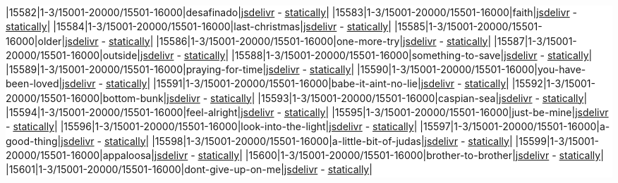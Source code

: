 |15582|1-3/15001-20000/15501-16000|desafinado|[jsdelivr](https://cdn.jsdelivr.net/gh/dbchord/webp-old-c-1110x370_1-3/15001-20000/15501-16000/desafinado.webp) - [statically](https://cdn.statically.io/gh/dbchord/webp-old-c-1110x370_1-3/img/15001-20000/15501-16000/desafinado.webp)|
|15583|1-3/15001-20000/15501-16000|faith|[jsdelivr](https://cdn.jsdelivr.net/gh/dbchord/webp-old-c-1110x370_1-3/15001-20000/15501-16000/faith.webp) - [statically](https://cdn.statically.io/gh/dbchord/webp-old-c-1110x370_1-3/img/15001-20000/15501-16000/faith.webp)|
|15584|1-3/15001-20000/15501-16000|last-christmas|[jsdelivr](https://cdn.jsdelivr.net/gh/dbchord/webp-old-c-1110x370_1-3/15001-20000/15501-16000/last-christmas.webp) - [statically](https://cdn.statically.io/gh/dbchord/webp-old-c-1110x370_1-3/img/15001-20000/15501-16000/last-christmas.webp)|
|15585|1-3/15001-20000/15501-16000|older|[jsdelivr](https://cdn.jsdelivr.net/gh/dbchord/webp-old-c-1110x370_1-3/15001-20000/15501-16000/older.webp) - [statically](https://cdn.statically.io/gh/dbchord/webp-old-c-1110x370_1-3/img/15001-20000/15501-16000/older.webp)|
|15586|1-3/15001-20000/15501-16000|one-more-try|[jsdelivr](https://cdn.jsdelivr.net/gh/dbchord/webp-old-c-1110x370_1-3/15001-20000/15501-16000/one-more-try.webp) - [statically](https://cdn.statically.io/gh/dbchord/webp-old-c-1110x370_1-3/img/15001-20000/15501-16000/one-more-try.webp)|
|15587|1-3/15001-20000/15501-16000|outside|[jsdelivr](https://cdn.jsdelivr.net/gh/dbchord/webp-old-c-1110x370_1-3/15001-20000/15501-16000/outside.webp) - [statically](https://cdn.statically.io/gh/dbchord/webp-old-c-1110x370_1-3/img/15001-20000/15501-16000/outside.webp)|
|15588|1-3/15001-20000/15501-16000|something-to-save|[jsdelivr](https://cdn.jsdelivr.net/gh/dbchord/webp-old-c-1110x370_1-3/15001-20000/15501-16000/something-to-save.webp) - [statically](https://cdn.statically.io/gh/dbchord/webp-old-c-1110x370_1-3/img/15001-20000/15501-16000/something-to-save.webp)|
|15589|1-3/15001-20000/15501-16000|praying-for-time|[jsdelivr](https://cdn.jsdelivr.net/gh/dbchord/webp-old-c-1110x370_1-3/15001-20000/15501-16000/praying-for-time.webp) - [statically](https://cdn.statically.io/gh/dbchord/webp-old-c-1110x370_1-3/img/15001-20000/15501-16000/praying-for-time.webp)|
|15590|1-3/15001-20000/15501-16000|you-have-been-loved|[jsdelivr](https://cdn.jsdelivr.net/gh/dbchord/webp-old-c-1110x370_1-3/15001-20000/15501-16000/you-have-been-loved.webp) - [statically](https://cdn.statically.io/gh/dbchord/webp-old-c-1110x370_1-3/img/15001-20000/15501-16000/you-have-been-loved.webp)|
|15591|1-3/15001-20000/15501-16000|babe-it-aint-no-lie|[jsdelivr](https://cdn.jsdelivr.net/gh/dbchord/webp-old-c-1110x370_1-3/15001-20000/15501-16000/babe-it-aint-no-lie.webp) - [statically](https://cdn.statically.io/gh/dbchord/webp-old-c-1110x370_1-3/img/15001-20000/15501-16000/babe-it-aint-no-lie.webp)|
|15592|1-3/15001-20000/15501-16000|bottom-bunk|[jsdelivr](https://cdn.jsdelivr.net/gh/dbchord/webp-old-c-1110x370_1-3/15001-20000/15501-16000/bottom-bunk.webp) - [statically](https://cdn.statically.io/gh/dbchord/webp-old-c-1110x370_1-3/img/15001-20000/15501-16000/bottom-bunk.webp)|
|15593|1-3/15001-20000/15501-16000|caspian-sea|[jsdelivr](https://cdn.jsdelivr.net/gh/dbchord/webp-old-c-1110x370_1-3/15001-20000/15501-16000/caspian-sea.webp) - [statically](https://cdn.statically.io/gh/dbchord/webp-old-c-1110x370_1-3/img/15001-20000/15501-16000/caspian-sea.webp)|
|15594|1-3/15001-20000/15501-16000|feel-alright|[jsdelivr](https://cdn.jsdelivr.net/gh/dbchord/webp-old-c-1110x370_1-3/15001-20000/15501-16000/feel-alright.webp) - [statically](https://cdn.statically.io/gh/dbchord/webp-old-c-1110x370_1-3/img/15001-20000/15501-16000/feel-alright.webp)|
|15595|1-3/15001-20000/15501-16000|just-be-mine|[jsdelivr](https://cdn.jsdelivr.net/gh/dbchord/webp-old-c-1110x370_1-3/15001-20000/15501-16000/just-be-mine.webp) - [statically](https://cdn.statically.io/gh/dbchord/webp-old-c-1110x370_1-3/img/15001-20000/15501-16000/just-be-mine.webp)|
|15596|1-3/15001-20000/15501-16000|look-into-the-light|[jsdelivr](https://cdn.jsdelivr.net/gh/dbchord/webp-old-c-1110x370_1-3/15001-20000/15501-16000/look-into-the-light.webp) - [statically](https://cdn.statically.io/gh/dbchord/webp-old-c-1110x370_1-3/img/15001-20000/15501-16000/look-into-the-light.webp)|
|15597|1-3/15001-20000/15501-16000|a-good-thing|[jsdelivr](https://cdn.jsdelivr.net/gh/dbchord/webp-old-c-1110x370_1-3/15001-20000/15501-16000/a-good-thing.webp) - [statically](https://cdn.statically.io/gh/dbchord/webp-old-c-1110x370_1-3/img/15001-20000/15501-16000/a-good-thing.webp)|
|15598|1-3/15001-20000/15501-16000|a-little-bit-of-judas|[jsdelivr](https://cdn.jsdelivr.net/gh/dbchord/webp-old-c-1110x370_1-3/15001-20000/15501-16000/a-little-bit-of-judas.webp) - [statically](https://cdn.statically.io/gh/dbchord/webp-old-c-1110x370_1-3/img/15001-20000/15501-16000/a-little-bit-of-judas.webp)|
|15599|1-3/15001-20000/15501-16000|appaloosa|[jsdelivr](https://cdn.jsdelivr.net/gh/dbchord/webp-old-c-1110x370_1-3/15001-20000/15501-16000/appaloosa.webp) - [statically](https://cdn.statically.io/gh/dbchord/webp-old-c-1110x370_1-3/img/15001-20000/15501-16000/appaloosa.webp)|
|15600|1-3/15001-20000/15501-16000|brother-to-brother|[jsdelivr](https://cdn.jsdelivr.net/gh/dbchord/webp-old-c-1110x370_1-3/15001-20000/15501-16000/brother-to-brother.webp) - [statically](https://cdn.statically.io/gh/dbchord/webp-old-c-1110x370_1-3/img/15001-20000/15501-16000/brother-to-brother.webp)|
|15601|1-3/15001-20000/15501-16000|dont-give-up-on-me|[jsdelivr](https://cdn.jsdelivr.net/gh/dbchord/webp-old-c-1110x370_1-3/15001-20000/15501-16000/dont-give-up-on-me.webp) - [statically](https://cdn.statically.io/gh/dbchord/webp-old-c-1110x370_1-3/img/15001-20000/15501-16000/dont-give-up-on-me.webp)|